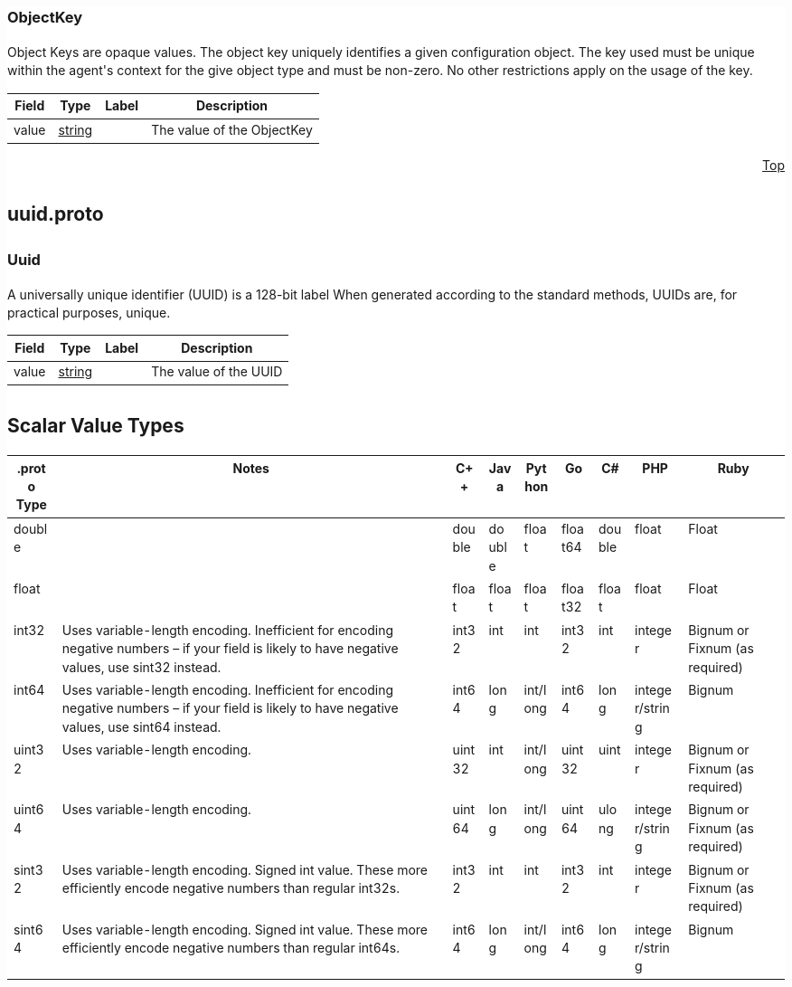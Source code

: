 

<a name="opi_api-common-v1-ObjectKey"></a>

### ObjectKey
Object Keys are opaque values. The object key uniquely
identifies a given configuration object. The key used must be unique within
the agent&#39;s context for the give object type and must be non-zero. No other
restrictions apply on the usage of the key.


| Field | Type | Label | Description |
| ----- | ---- | ----- | ----------- |
| value | [string](#string) |  | The value of the ObjectKey |





 

 

 

 



<a name="uuid-proto"></a>
<p align="right"><a href="#top">Top</a></p>

## uuid.proto



<a name="opi_api-common-v1-Uuid"></a>

### Uuid
A universally unique identifier (UUID) is a 128-bit label
When generated according to the standard methods, UUIDs are, for practical purposes, unique.


| Field | Type | Label | Description |
| ----- | ---- | ----- | ----------- |
| value | [string](#string) |  | The value of the UUID |





 

 

 

 



## Scalar Value Types

| .proto Type | Notes | C++ | Java | Python | Go | C# | PHP | Ruby |
| ----------- | ----- | --- | ---- | ------ | -- | -- | --- | ---- |
| <a name="double" /> double |  | double | double | float | float64 | double | float | Float |
| <a name="float" /> float |  | float | float | float | float32 | float | float | Float |
| <a name="int32" /> int32 | Uses variable-length encoding. Inefficient for encoding negative numbers – if your field is likely to have negative values, use sint32 instead. | int32 | int | int | int32 | int | integer | Bignum or Fixnum (as required) |
| <a name="int64" /> int64 | Uses variable-length encoding. Inefficient for encoding negative numbers – if your field is likely to have negative values, use sint64 instead. | int64 | long | int/long | int64 | long | integer/string | Bignum |
| <a name="uint32" /> uint32 | Uses variable-length encoding. | uint32 | int | int/long | uint32 | uint | integer | Bignum or Fixnum (as required) |
| <a name="uint64" /> uint64 | Uses variable-length encoding. | uint64 | long | int/long | uint64 | ulong | integer/string | Bignum or Fixnum (as required) |
| <a name="sint32" /> sint32 | Uses variable-length encoding. Signed int value. These more efficiently encode negative numbers than regular int32s. | int32 | int | int | int32 | int | integer | Bignum or Fixnum (as required) |
| <a name="sint64" /> sint64 | Uses variable-length encoding. Signed int value. These more efficiently encode negative numbers than regular int64s. | int64 | long | int/long | int64 | long | integer/string | Bignum |